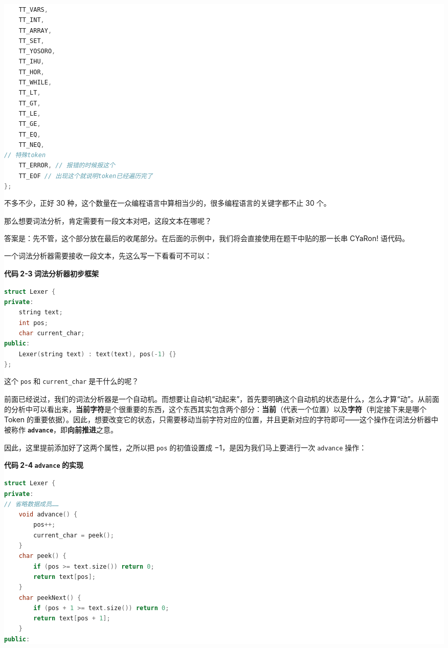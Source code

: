 ```cpp
    TT_VARS,
    TT_INT,
    TT_ARRAY,
    TT_SET,
    TT_YOSORO,
    TT_IHU,
    TT_HOR,
    TT_WHILE,
    TT_LT,
    TT_GT,
    TT_LE,
    TT_GE,
    TT_EQ,
    TT_NEQ,
// 特殊token
    TT_ERROR, // 报错的时候报这个
    TT_EOF // 出现这个就说明token已经遍历完了
};
```

不多不少，正好 30 种，这个数量在一众编程语言中算相当少的，很多编程语言的关键字都不止 30 个。

那么想要词法分析，肯定需要有一段文本对吧，这段文本在哪呢？

答案是：先不管，这个部分放在最后的收尾部分。在后面的示例中，我们将会直接使用在题干中贴的那一长串 CYaRon! 语代码。

一个词法分析器需要接收一段文本，先这么写一下看看可不可以：

**代码 2-3 词法分析器初步框架**

```cpp
struct Lexer {
private:
    string text;
    int pos;
    char current_char;
public:
    Lexer(string text) : text(text), pos(-1) {}
};
```

这个 `pos` 和 `current_char` 是干什么的呢？

前面已经说过，我们的词法分析器是一个自动机。而想要让自动机“动起来”，首先要明确这个自动机的状态是什么，怎么才算“动”。从前面的分析中可以看出来，**当前字符**是个很重要的东西，这个东西其实包含两个部分：**当前**（代表一个位置）以及**字符**（判定接下来是哪个 Token 的重要依据）。因此，想要改变它的状态，只需要移动当前字符对应的位置，并且更新对应的字符即可——这个操作在词法分析器中被称作 **`advance`**，即**向前推进**之意。

因此，这里提前添加好了这两个属性，之所以把 `pos` 的初值设置成 $-1$，是因为我们马上要进行一次 `advance` 操作：

**代码 2-4 `advance` 的实现**

```cpp
struct Lexer {
private:
// 省略数据成员……
    void advance() {
        pos++;
        current_char = peek();
    }
    char peek() {
        if (pos >= text.size()) return 0;
        return text[pos];
    }
    char peekNext() {
        if (pos + 1 >= text.size()) return 0;
        return text[pos + 1];
    }
public:
```